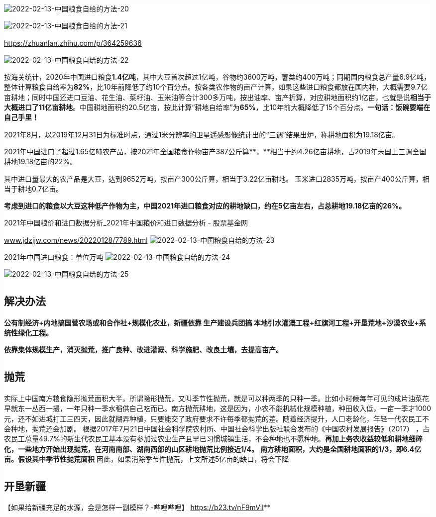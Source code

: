 ![2022-02-13-中国粮食自给的方法-20](assets/2022-02-13-中国粮食自给的方法-20.jpeg)

![2022-02-13-中国粮食自给的方法-21](assets/2022-02-13-中国粮食自给的方法-21.jpeg)

https://zhuanlan.zhihu.com/p/364259636

![2022-02-13-中国粮食自给的方法-22](assets/2022-02-13-中国粮食自给的方法-22.jpeg)

按海关统计，2020年中国进口粮食**1.4亿吨**，其中大豆首次超过1亿吨，谷物约3600万吨，薯类约400万吨；同期国内粮食总产量6.9亿吨，整体计算粮食自给率为**82%**，比10年前降低了约10个百分点。按各类农作物的亩产计算，如果这些进口粮食都放在国内种，大概需要9.7亿亩耕地；同时中国还进口豆油、花生油、菜籽油、玉米油等合计300多万吨，按出油率、亩产折算，对应耕地面积约1亿亩，也就是说**相当于大概进口了11亿亩耕地**。中国耕地面积约20.5亿亩，按此计算“耕地自给率”为**65%**，比10年前大概降低了15个百分点。**一句话：饭碗要端在自己手里！**





2021年8月，以2019年12月31日为标准时点，通过1米分辨率的卫星遥感影像统计出的“三调”结果出炉，称耕地面积为19.18亿亩。

2021年中国进口了超过1.65亿吨农产品，按2021年全国粮食作物亩产387公斤算**，**相当于约4.26亿亩耕地，占2019年末国土三调全国耕地19.18亿亩的22%。

其中进口量最大的农产品是大豆，达到9652万吨，按亩产300公斤算，相当于3.22亿亩耕地。
玉米进口2835万吨，按亩产400公斤算，相当于耕地0.7亿亩。

**考虑到进口的粮食以大豆这种低产作物为主，中国2021年进口粮食对应的耕地缺口，约在5亿亩左右，占总耕地19.18亿亩的26%。**

2021年中国粮价和进口数据分析_2021年中国粮价和进口数据分析 - 股票基金网

www.jdzjjw.com/news/20220128/7789.html
![2022-02-13-中国粮食自给的方法-23](assets/2022-02-13-中国粮食自给的方法-23.jpeg)

2021年中国进口粮食：单位万吨
![2022-02-13-中国粮食自给的方法-24](assets/2022-02-13-中国粮食自给的方法-24.jpeg)

![2022-02-13-中国粮食自给的方法-25](assets/2022-02-13-中国粮食自给的方法-25.jpeg)

## 解决办法
**公有制经济+内地搞国营农场或和合作社+规模化农业，新疆依靠 生产建设兵团搞 本地引水灌溉工程+红旗河工程+开垦荒地+沙漠农业+系统性绿化工程。**

**依靠集体规模生产，消灭抛荒，推广良种、改进灌溉、科学施肥、改良土壤，去提高亩产。**

## 抛荒
实际上中国南方粮食隐形抛荒面积大半。所谓隐形抛荒，又叫季节性抛荒，就是可以种两季的只种一季。比如小时候每年可见的成片油菜花早就东一丛西一撮，一年只种一季水稻供自己吃而已。南方抛荒耕地，这是因为，小农不能机械化规模种植，种田收入低，一亩一季才1000元，还不如进城打工三四天，因此就糊弄种植，只要能交了政府要求不许每季都抛荒的差。随着经济提升，人口老龄化，年轻一代农民工不会种地，抛荒还会加剧。
根据2017年7月21日中国社会科学院农村所、中国社会科学出版社联合发布的《中国农村发展报告》（2017） ，占农民工总量49.7%的新生代农民工基本没有参加过农业生产且早已习惯城镇生活，不会种地也不愿种地。**再加上务农收益较低和耕地细碎化，一些地方开始出现抛荒，在河南南部、湖南西部的山区耕地抛荒比例接近1/4。**
**南方耕地面积，大约是全国耕地面积的1/3，即6.4亿亩。假设其中季节性抛荒面积**
因此，如果消除季节性抛荒，上文所述5亿亩的缺口，将会下降

## 开垦新疆



【如果给新疆充足的水源，会是怎样一副模样？-哔哩哔哩】 https://b23.tv/nF9mVil**

